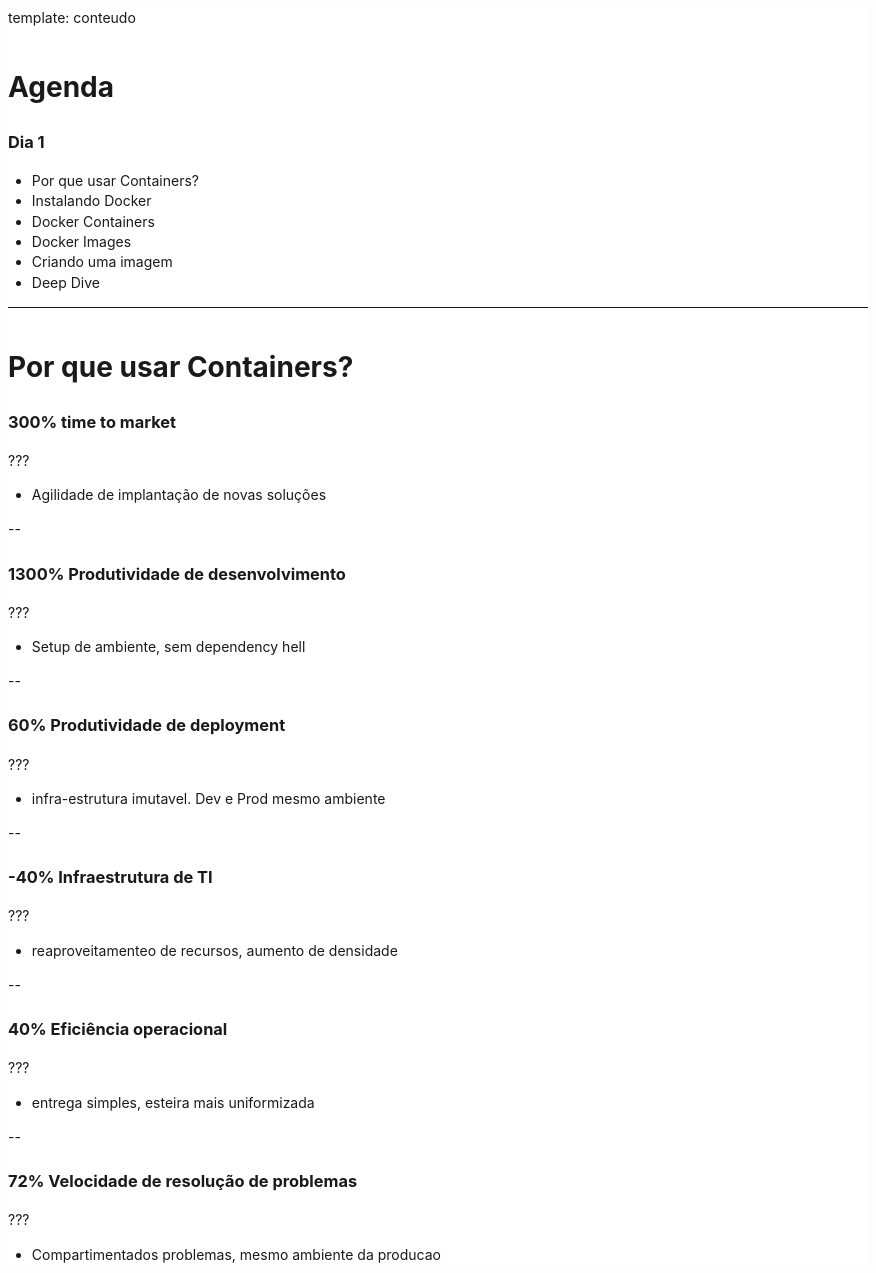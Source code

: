 template: conteudo

# Agenda

### Dia 1
 - Por que usar Containers?
 - Instalando Docker
 - Docker Containers
 - Docker Images
 - Criando uma imagem
 - Deep Dive

---

# Por que usar Containers?
### 300% time to market
???
- Agilidade de implantação de novas soluções

--


### 1300% Produtividade de desenvolvimento
???
- Setup de ambiente, sem dependency hell

--

### 60% Produtividade de deployment
???
- infra-estrutura imutavel. Dev e Prod mesmo ambiente

--

### -40% Infraestrutura de TI
???
- reaproveitamenteo de recursos, aumento de densidade

--

### 40% Eficiência operacional
???
- entrega simples, esteira mais uniformizada

--

### 72% Velocidade de resolução de problemas
???
- Compartimentados problemas, mesmo ambiente da producao
